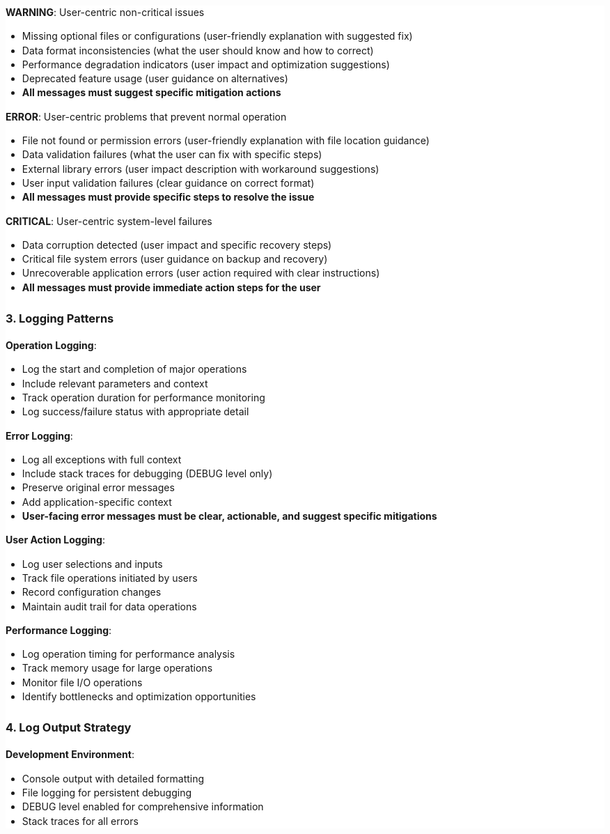 **WARNING**: User-centric non-critical issues
- Missing optional files or configurations (user-friendly explanation with suggested fix)
- Data format inconsistencies (what the user should know and how to correct)
- Performance degradation indicators (user impact and optimization suggestions)
- Deprecated feature usage (user guidance on alternatives)
- **All messages must suggest specific mitigation actions**

**ERROR**: User-centric problems that prevent normal operation
- File not found or permission errors (user-friendly explanation with file location guidance)
- Data validation failures (what the user can fix with specific steps)
- External library errors (user impact description with workaround suggestions)
- User input validation failures (clear guidance on correct format)
- **All messages must provide specific steps to resolve the issue**

**CRITICAL**: User-centric system-level failures
- Data corruption detected (user impact and specific recovery steps)
- Critical file system errors (user guidance on backup and recovery)
- Unrecoverable application errors (user action required with clear instructions)
- **All messages must provide immediate action steps for the user**

### 3. Logging Patterns

**Operation Logging**:
- Log the start and completion of major operations
- Include relevant parameters and context
- Track operation duration for performance monitoring
- Log success/failure status with appropriate detail

**Error Logging**:
- Log all exceptions with full context
- Include stack traces for debugging (DEBUG level only)
- Preserve original error messages
- Add application-specific context
- **User-facing error messages must be clear, actionable, and suggest specific mitigations**

**User Action Logging**:
- Log user selections and inputs
- Track file operations initiated by users
- Record configuration changes
- Maintain audit trail for data operations

**Performance Logging**:
- Log operation timing for performance analysis
- Track memory usage for large operations
- Monitor file I/O operations
- Identify bottlenecks and optimization opportunities

### 4. Log Output Strategy

**Development Environment**:
- Console output with detailed formatting
- File logging for persistent debugging
- DEBUG level enabled for comprehensive information
- Stack traces for all errors
